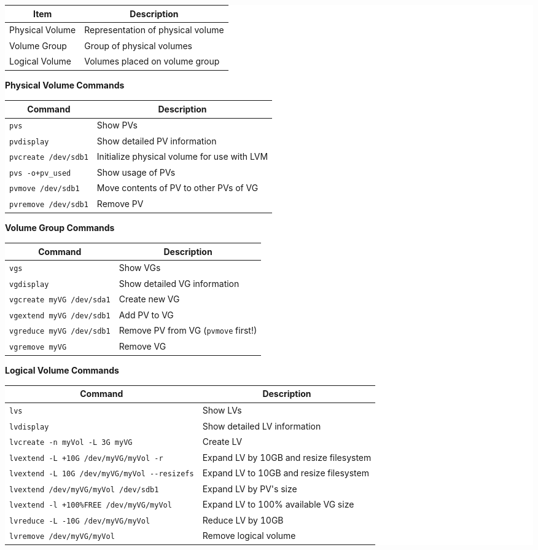 | Item            | Description                       |
| --------------- | --------------------------------- |
| Physical Volume | Representation of physical volume |
| Volume Group    | Group of physical volumes         |
| Logical Volume  | Volumes placed on volume group    |

**Physical Volume Commands**

| Command              | Description                                 |
| -------------------- | ------------------------------------------- |
| `pvs`                | Show PVs                                    |
| `pvdisplay`          | Show detailed PV information                |
| `pvcreate /dev/sdb1` | Initialize physical volume for use with LVM |
| `pvs -o+pv_used`     | Show usage of PVs                           |
| `pvmove /dev/sdb1`   | Move contents of PV to other PVs of VG      |
| `pvremove /dev/sdb1` | Remove PV                                   |

**Volume Group Commands**

| Command                   | Description                         |
| ------------------------- | ----------------------------------- |
| `vgs`                     | Show VGs                            |
| `vgdisplay`               | Show detailed VG information        |
| `vgcreate myVG /dev/sda1` | Create new VG                       |
| `vgextend myVG /dev/sdb1` | Add PV to VG                        |
| `vgreduce myVG /dev/sdb1` | Remove PV from VG (`pvmove` first!) |
| `vgremove myVG`           | Remove VG                           |

**Logical Volume Commands**

| Command                                      | Description                             |
| -------------------------------------------- | --------------------------------------- |
| `lvs`                                        | Show LVs                                |
| `lvdisplay`                                  | Show detailed LV information            |
| `lvcreate -n myVol -L 3G myVG`               | Create LV                               |
| `lvextend -L +10G /dev/myVG/myVol -r`        | Expand LV by 10GB and resize filesystem |
| `lvextend -L 10G /dev/myVG/myVol --resizefs` | Expand LV to 10GB and resize filesystem |
| `lvextend /dev/myVG/myVol /dev/sdb1`         | Expand LV by PV's size                  |
| `lvextend -l +100%FREE /dev/myVG/myVol`      | Expand LV to 100% available VG size     |
| `lvreduce -L -10G /dev/myVG/myVol`           | Reduce LV by 10GB                       |
| `lvremove /dev/myVG/myVol`                   | Remove logical volume                   |
